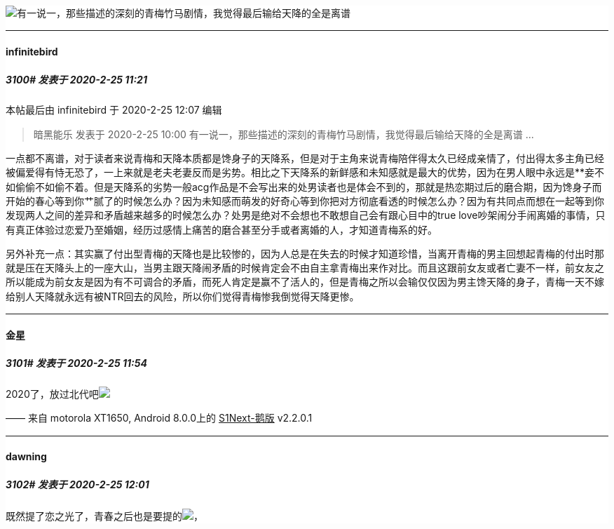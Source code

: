 

<img src="https://static.saraba1st.com/image/smiley/face2017/067.png" referrerpolicy="no-referrer">有一说一，那些描述的深刻的青梅竹马剧情，我觉得最后输给天降的全是离谱







*****

####  infinitebird  
##### 3100#       发表于 2020-2-25 11:21



 本帖最后由 infinitebird 于 2020-2-25 12:07 编辑 
<blockquote>暗黑能乐 发表于 2020-2-25 10:00
有一说一，那些描述的深刻的青梅竹马剧情，我觉得最后输给天降的全是离谱 ...</blockquote>

一点都不离谱，对于读者来说青梅和天降本质都是馋身子的天降系，但是对于主角来说青梅陪伴得太久已经成亲情了，付出得太多主角已经被偏爱得有恃无恐了，一上来就是老夫老妻反而是劣势。相比之下天降系的新鲜感和未知感就是最大的优势，因为在男人眼中永远是**妾不如偷偷不如偷不着。但是天降系的劣势一般acg作品是不会写出来的处男读者也是体会不到的，那就是热恋期过后的磨合期，因为馋身子而开始的春心等到你艹腻了的时候怎么办？因为未知感而萌发的好奇心等到你把对方彻底看透的时候怎么办？因为有共同点而想在一起等到你发现两人之间的差异和矛盾越来越多的时候怎么办？处男是绝对不会想也不敢想自己会有跟心目中的true love吵架闹分手闹离婚的事情，只有真正体验过恋爱乃至婚姻，经历过感情上痛苦的磨合甚至分手或者离婚的人，才知道青梅系的好。

另外补充一点：其实赢了付出型青梅的天降也是比较惨的，因为人总是在失去的时候才知道珍惜，当离开青梅的男主回想起青梅的付出时那就是压在天降头上的一座大山，当男主跟天降闹矛盾的时候肯定会不由自主拿青梅出来作对比。而且这跟前女友或者亡妻不一样，前女友之所以能成为前女友是因为有不可调合的矛盾，而死人肯定是赢不了活人的，但是青梅之所以会输仅仅因为男主馋天降的身子，青梅一天不嫁给别人天降就永远有被NTR回去的风险，所以你们觉得青梅惨我倒觉得天降更惨。







*****

####  金星  
##### 3101#       发表于 2020-2-25 11:54




2020了，放过北代吧<img src="https://static.saraba1st.com/image/smiley/face2017/067.png" referrerpolicy="no-referrer">

—— 来自 motorola XT1650, Android 8.0.0上的 [S1Next-鹅版](https://github.com/ykrank/S1-Next/releases) v2.2.0.1







*****

####  dawning  
##### 3102#       发表于 2020-2-25 12:01




既然提了恋之光了，青春之后也是要提的<img src="https://static.saraba1st.com/image/smiley/face2017/067.png" referrerpolicy="no-referrer">，
